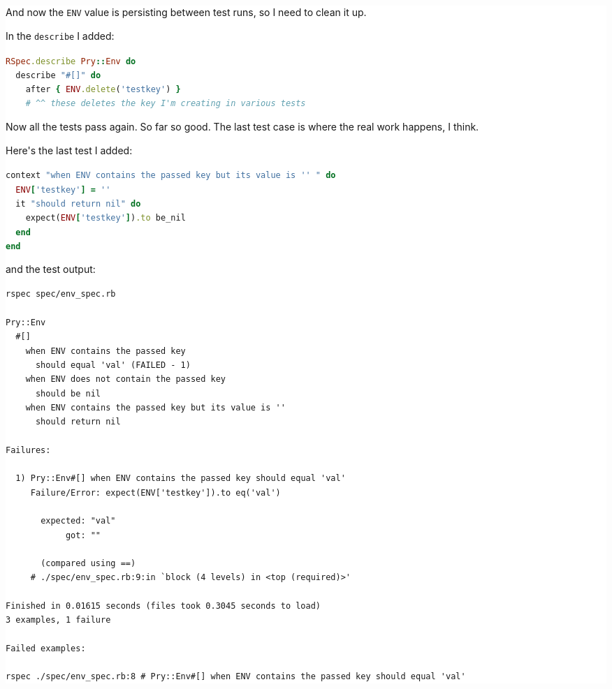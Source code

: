 And now the `ENV` value is persisting between test runs, so I need to clean it up.

In the `describe` I added:

```ruby
RSpec.describe Pry::Env do
  describe "#[]" do
    after { ENV.delete('testkey') } 
    # ^^ these deletes the key I'm creating in various tests
```

Now all the tests pass again. So far so good. The last test case is where the real work happens, I think.

Here's the last test I added:

```ruby
context "when ENV contains the passed key but its value is '' " do
  ENV['testkey'] = ''
  it "should return nil" do
    expect(ENV['testkey']).to be_nil
  end
end
```
and the test output:

```shell
rspec spec/env_spec.rb

Pry::Env
  #[]
    when ENV contains the passed key
      should equal 'val' (FAILED - 1)
    when ENV does not contain the passed key
      should be nil
    when ENV contains the passed key but its value is ''
      should return nil

Failures:

  1) Pry::Env#[] when ENV contains the passed key should equal 'val'
     Failure/Error: expect(ENV['testkey']).to eq('val')

       expected: "val"
            got: ""

       (compared using ==)
     # ./spec/env_spec.rb:9:in `block (4 levels) in <top (required)>'

Finished in 0.01615 seconds (files took 0.3045 seconds to load)
3 examples, 1 failure

Failed examples:

rspec ./spec/env_spec.rb:8 # Pry::Env#[] when ENV contains the passed key should equal 'val'

```


[^til]: Here's my [today-i-learned](https://github.com/josh-works/til/blob/main/ruby/open-specific-gem-in-editor-with-bundler.md) for the above topic. 